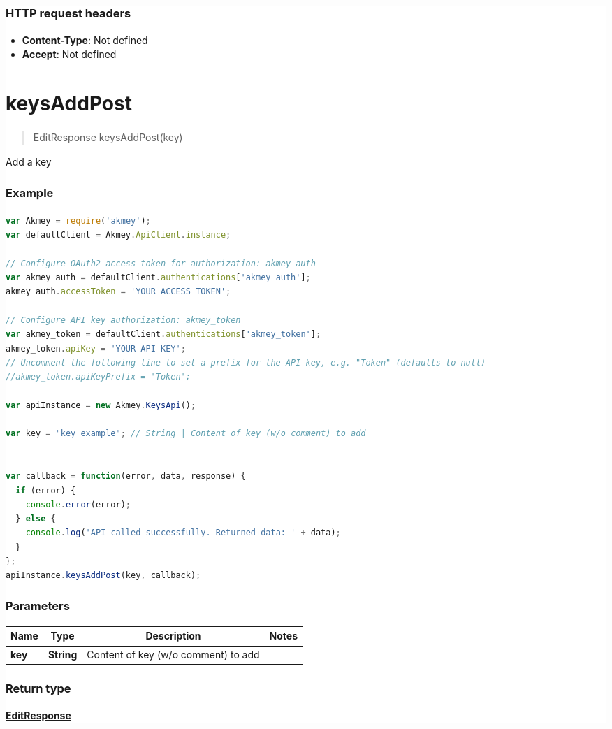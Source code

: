 ### HTTP request headers

 - **Content-Type**: Not defined
 - **Accept**: Not defined

<a name="keysAddPost"></a>
# **keysAddPost**
> EditResponse keysAddPost(key)

Add a key

### Example
```javascript
var Akmey = require('akmey');
var defaultClient = Akmey.ApiClient.instance;

// Configure OAuth2 access token for authorization: akmey_auth
var akmey_auth = defaultClient.authentications['akmey_auth'];
akmey_auth.accessToken = 'YOUR ACCESS TOKEN';

// Configure API key authorization: akmey_token
var akmey_token = defaultClient.authentications['akmey_token'];
akmey_token.apiKey = 'YOUR API KEY';
// Uncomment the following line to set a prefix for the API key, e.g. "Token" (defaults to null)
//akmey_token.apiKeyPrefix = 'Token';

var apiInstance = new Akmey.KeysApi();

var key = "key_example"; // String | Content of key (w/o comment) to add


var callback = function(error, data, response) {
  if (error) {
    console.error(error);
  } else {
    console.log('API called successfully. Returned data: ' + data);
  }
};
apiInstance.keysAddPost(key, callback);
```

### Parameters

Name | Type | Description  | Notes
------------- | ------------- | ------------- | -------------
 **key** | **String**| Content of key (w/o comment) to add | 

### Return type

[**EditResponse**](EditResponse.md)
